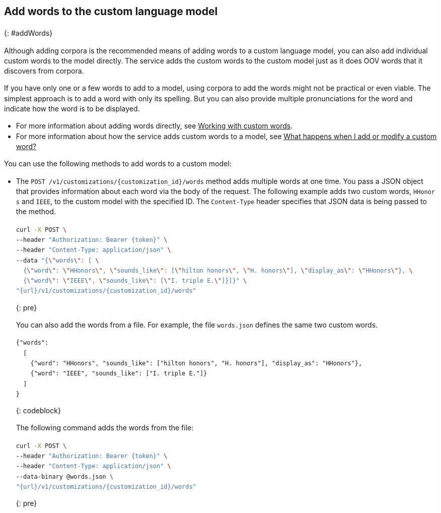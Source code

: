 ## Add words to the custom language model
{: #addWords}

Although adding corpora is the recommended means of adding words to a custom language model, you can also add individual custom words to the model directly. The service adds the custom words to the custom model just as it does OOV words that it discovers from corpora.

If you have only one or a few words to add to a model, using corpora to add the words might not be practical or even viable. The simplest approach is to add a word with only its spelling. But you can also provide multiple pronunciations for the word and indicate how the word is to be displayed.

-   For more information about adding words directly, see [Working with custom words](/docs/speech-to-text-data?topic=speech-to-text-data-corporaWords#workingWords).
-   For more information about how the service adds custom words to a model, see [What happens when I add or modify a custom word?](/docs/speech-to-text-data?topic=speech-to-text-data-corporaWords#parseWord)

You can use the following methods to add words to a custom model:

-   The `POST /v1/customizations/{customization_id}/words` method adds multiple words at one time. You pass a JSON object that provides information about each word via the body of the request. The following example adds two custom words, `HHonors` and `IEEE`, to the custom model with the specified ID. The `Content-Type` header specifies that JSON data is being passed to the method.

    ```bash
    curl -X POST \
    --header "Authorization: Bearer {token}" \
    --header "Content-Type: application/json" \
    --data "{\"words\": [ \
      {\"word\": \"HHonors\", \"sounds_like\": [\"hilton honors\", \"H. honors\"], \"display_as\": \"HHonors\"}, \
      {\"word\": \"IEEE\", \"sounds_like\": [\"I. triple E.\"]}]}" \
    "{url}/v1/customizations/{customization_id}/words"
    ```
    {: pre}

    You can also add the words from a file. For example, the file `words.json` defines the same two custom words.

    ```
    {"words":
      [
        {"word": "HHonors", "sounds_like": ["hilton honors", "H. honors"], "display_as": "HHonors"},
        {"word": "IEEE", "sounds_like": ["I. triple E."]}
      ]
    }
    ```
    {: codeblock}

    The following command adds the words from the file:

    ```bash
    curl -X POST \
    --header "Authorization: Bearer {token}" \
    --header "Content-Type: application/json" \
    --data-binary @words.json \
    "{url}/v1/customizations/{customization_id}/words"
    ```
    {: pre}
